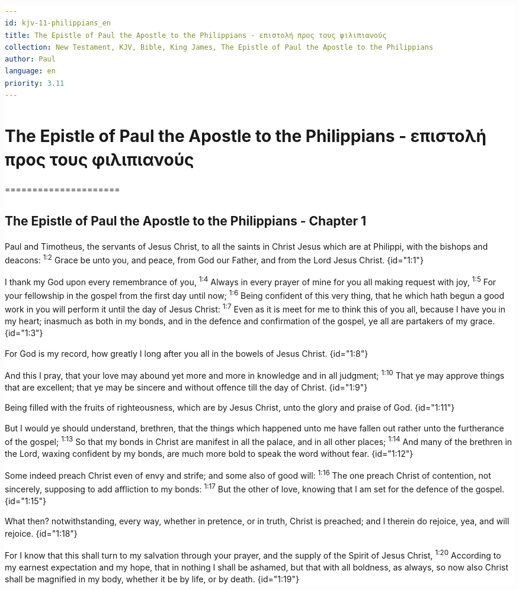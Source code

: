 ```yaml
---
id: kjv-11-philippians_en
title: The Epistle of Paul the Apostle to the Philippians - επιστολή προς τους φιλιπιανούς
collection: New Testament, KJV, Bible, King James, The Epistle of Paul the Apostle to the Philippians 
author: Paul
language: en
priority: 3.11
---
```


# The Epistle of Paul the Apostle to the Philippians - επιστολή προς τους φιλιπιανούς

=====================

## The Epistle of Paul the Apostle to the Philippians - Chapter 1

Paul and Timotheus, the servants of Jesus Christ, to all the saints in Christ Jesus which are at Philippi, with the bishops and deacons: <sup>1:2</sup> Grace be unto you, and peace, from God our Father, and from the Lord Jesus Christ.  {id="1:1"}

I thank my God upon every remembrance of you, <sup>1:4</sup> Always in every prayer of mine for you all making request with joy, <sup>1:5</sup> For your fellowship in the gospel from the first day until now; <sup>1:6</sup> Being confident of this very thing, that he which hath begun a good work in you will perform it until the day of Jesus Christ: <sup>1:7</sup> Even as it is meet for me to think this of you all, because I have you in my heart; inasmuch as both in my bonds, and in the defence and confirmation of the gospel, ye all are partakers of my grace.  {id="1:3"}

For God is my record, how greatly I long after you all in the bowels of Jesus Christ.  {id="1:8"}

And this I pray, that your love may abound yet more and more in knowledge and in all judgment; <sup>1:10</sup> That ye may approve things that are excellent; that ye may be sincere and without offence till the day of Christ.  {id="1:9"}

Being filled with the fruits of righteousness, which are by Jesus Christ, unto the glory and praise of God.  {id="1:11"}

But I would ye should understand, brethren, that the things which happened unto me have fallen out rather unto the furtherance of the gospel; <sup>1:13</sup> So that my bonds in Christ are manifest in all the palace, and in all other places; <sup>1:14</sup> And many of the brethren in the Lord, waxing confident by my bonds, are much more bold to speak the word without fear.  {id="1:12"}

Some indeed preach Christ even of envy and strife; and some also of good will: <sup>1:16</sup> The one preach Christ of contention, not sincerely, supposing to add affliction to my bonds: <sup>1:17</sup> But the other of love, knowing that I am set for the defence of the gospel.  {id="1:15"}

What then? notwithstanding, every way, whether in pretence, or in truth, Christ is preached; and I therein do rejoice, yea, and will rejoice.  {id="1:18"}

For I know that this shall turn to my salvation through your prayer, and the supply of the Spirit of Jesus Christ, <sup>1:20</sup> According to my earnest expectation and my hope, that in nothing I shall be ashamed, but that with all boldness, as always, so now also Christ shall be magnified in my body, whether it be by life, or by death.  {id="1:19"}
